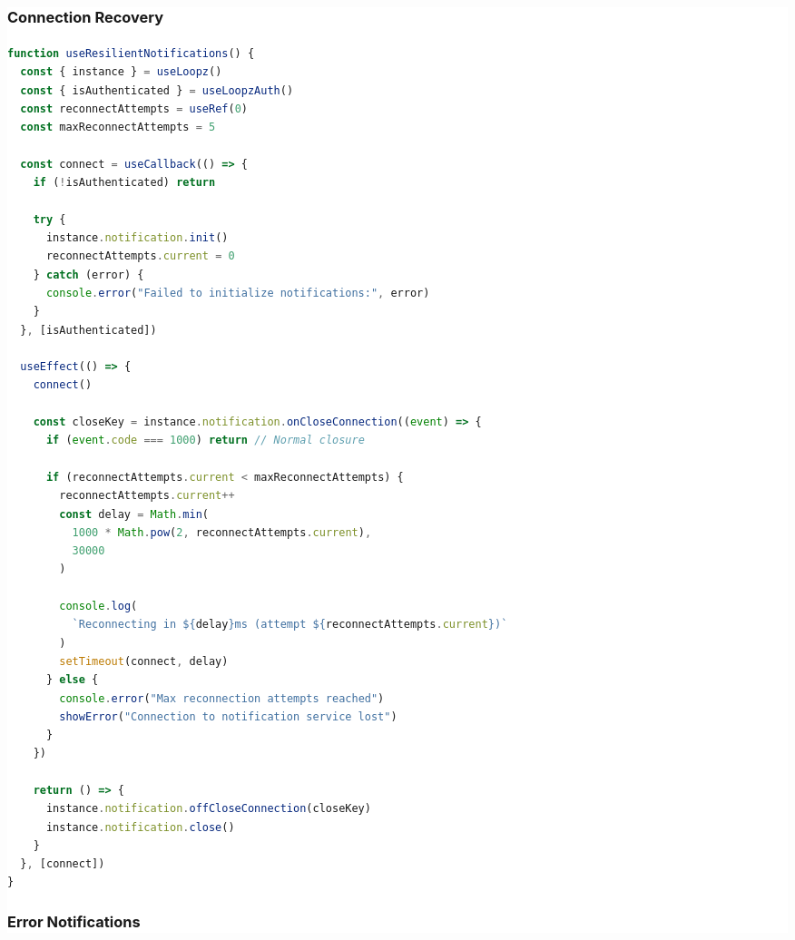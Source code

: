 ### Connection Recovery

```typescript
function useResilientNotifications() {
  const { instance } = useLoopz()
  const { isAuthenticated } = useLoopzAuth()
  const reconnectAttempts = useRef(0)
  const maxReconnectAttempts = 5

  const connect = useCallback(() => {
    if (!isAuthenticated) return

    try {
      instance.notification.init()
      reconnectAttempts.current = 0
    } catch (error) {
      console.error("Failed to initialize notifications:", error)
    }
  }, [isAuthenticated])

  useEffect(() => {
    connect()

    const closeKey = instance.notification.onCloseConnection((event) => {
      if (event.code === 1000) return // Normal closure

      if (reconnectAttempts.current < maxReconnectAttempts) {
        reconnectAttempts.current++
        const delay = Math.min(
          1000 * Math.pow(2, reconnectAttempts.current),
          30000
        )

        console.log(
          `Reconnecting in ${delay}ms (attempt ${reconnectAttempts.current})`
        )
        setTimeout(connect, delay)
      } else {
        console.error("Max reconnection attempts reached")
        showError("Connection to notification service lost")
      }
    })

    return () => {
      instance.notification.offCloseConnection(closeKey)
      instance.notification.close()
    }
  }, [connect])
}
```

### Error Notifications
